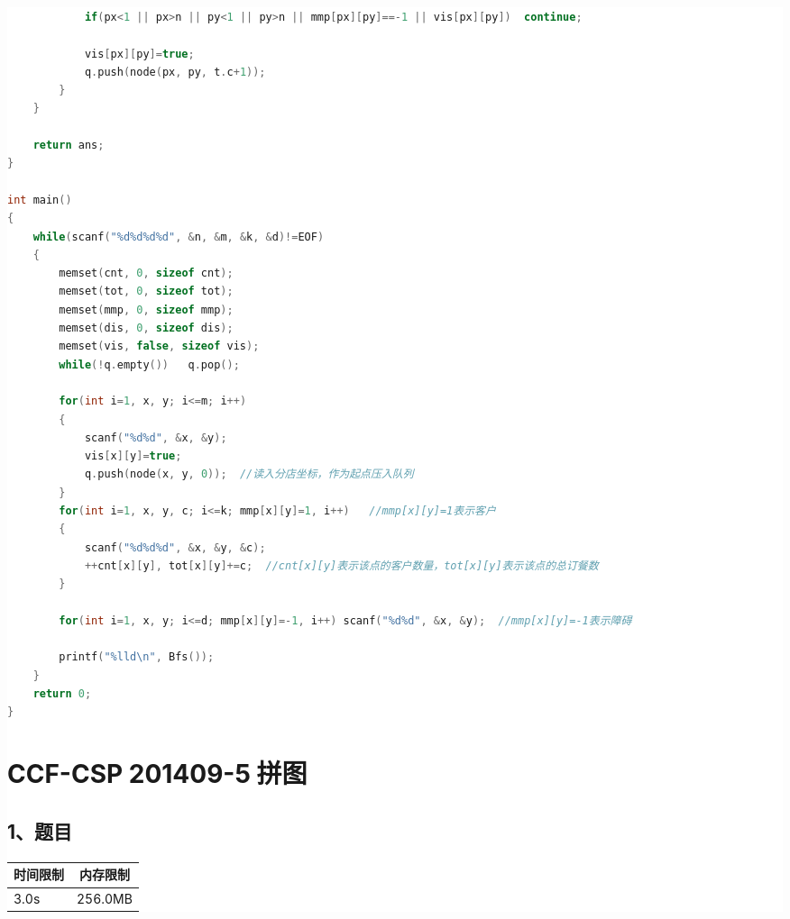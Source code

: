 ```C++
			if(px<1 || px>n || py<1 || py>n || mmp[px][py]==-1 || vis[px][py])	continue;

			vis[px][py]=true;
			q.push(node(px, py, t.c+1));
		}
	}

	return ans;
}

int main()
{
	while(scanf("%d%d%d%d", &n, &m, &k, &d)!=EOF)
	{
		memset(cnt, 0, sizeof cnt);
		memset(tot, 0, sizeof tot);
		memset(mmp, 0, sizeof mmp);
		memset(dis, 0, sizeof dis);
		memset(vis, false, sizeof vis);
		while(!q.empty())	q.pop();

		for(int i=1, x, y; i<=m; i++)
		{
			scanf("%d%d", &x, &y);
			vis[x][y]=true;
			q.push(node(x, y, 0));	//读入分店坐标，作为起点压入队列
		}
		for(int i=1, x, y, c; i<=k; mmp[x][y]=1, i++)	//mmp[x][y]=1表示客户
		{
			scanf("%d%d%d", &x, &y, &c);
			++cnt[x][y], tot[x][y]+=c;	//cnt[x][y]表示该点的客户数量，tot[x][y]表示该点的总订餐数
		}

		for(int i=1, x, y; i<=d; mmp[x][y]=-1, i++)	scanf("%d%d", &x, &y);	//mmp[x][y]=-1表示障碍

		printf("%lld\n", Bfs());
	}
	return 0;
}
```



# CCF-CSP  201409-5 拼图

## 1、题目

| 时间限制 | 内存限制    |
| ---- | ------- |
| 3.0s | 256.0MB |
